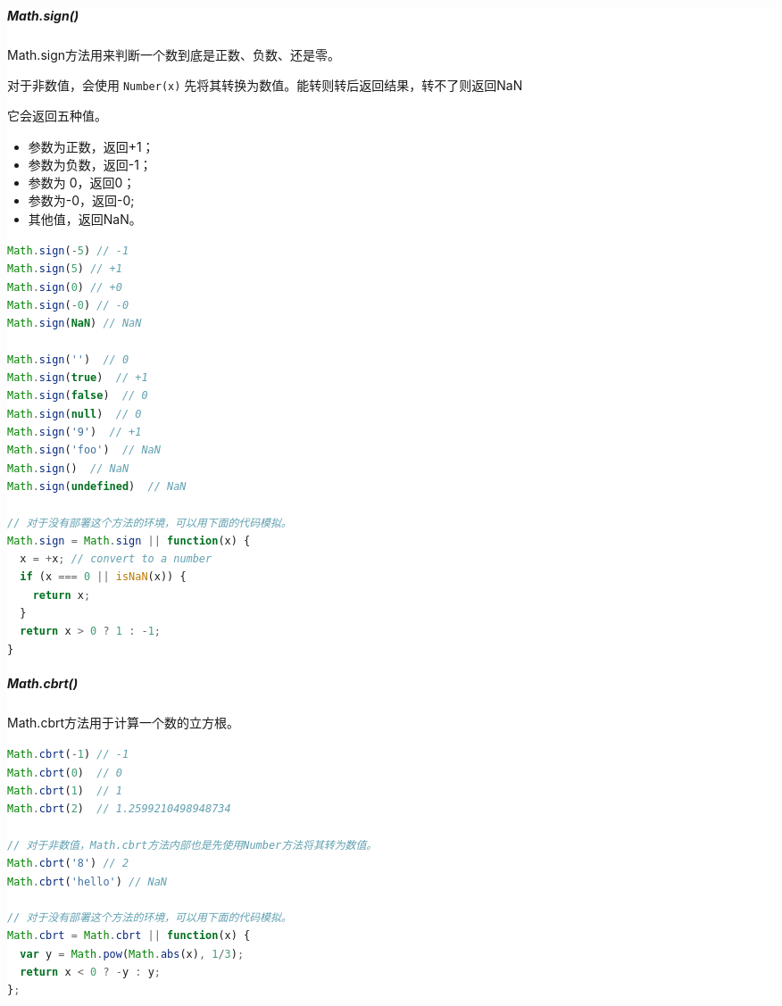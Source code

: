 ##### Math.sign()

Math.sign方法用来判断一个数到底是正数、负数、还是零。

对于非数值，会使用 `Number(x)` 先将其转换为数值。能转则转后返回结果，转不了则返回NaN

它会返回五种值。

- 参数为正数，返回+1；
- 参数为负数，返回-1；
- 参数为 0，返回0；
- 参数为-0，返回-0;
- 其他值，返回NaN。

```js
Math.sign(-5) // -1
Math.sign(5) // +1
Math.sign(0) // +0
Math.sign(-0) // -0
Math.sign(NaN) // NaN

Math.sign('')  // 0
Math.sign(true)  // +1
Math.sign(false)  // 0
Math.sign(null)  // 0
Math.sign('9')  // +1
Math.sign('foo')  // NaN
Math.sign()  // NaN
Math.sign(undefined)  // NaN

// 对于没有部署这个方法的环境，可以用下面的代码模拟。
Math.sign = Math.sign || function(x) {
  x = +x; // convert to a number
  if (x === 0 || isNaN(x)) {
    return x;
  }
  return x > 0 ? 1 : -1;
}

```

##### Math.cbrt()

Math.cbrt方法用于计算一个数的立方根。

```js
Math.cbrt(-1) // -1
Math.cbrt(0)  // 0
Math.cbrt(1)  // 1
Math.cbrt(2)  // 1.2599210498948734

// 对于非数值，Math.cbrt方法内部也是先使用Number方法将其转为数值。
Math.cbrt('8') // 2
Math.cbrt('hello') // NaN

// 对于没有部署这个方法的环境，可以用下面的代码模拟。
Math.cbrt = Math.cbrt || function(x) {
  var y = Math.pow(Math.abs(x), 1/3);
  return x < 0 ? -y : y;
};

```
